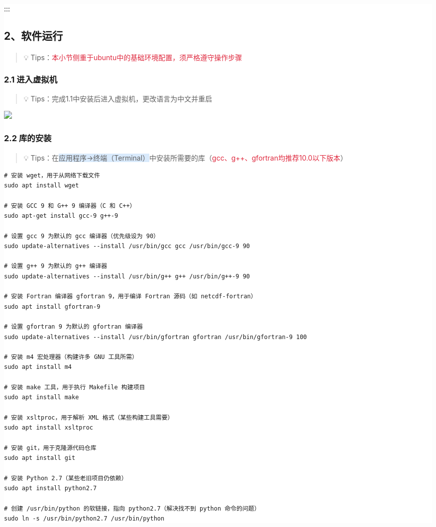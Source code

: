 :::

## 2、软件运行
> 💡 Tips：<font style="color:#DF2A3F;">本小节侧重于</font><font style="color:#DF2A3F;">ubuntu中的基础环境配置，须严格遵守操作步骤</font>
>

### 2.1  进入虚拟机
> 💡 Tips：完成1.1中安装后进入虚拟机，更改语言为中文并重启
>

![](https://cdn.nlark.com/yuque/0/2025/png/44934637/1751527869395-50c0d03b-f350-4d1a-a5fc-2b85dcbb3ecd.png)

### 2.2  库的安装
> 💡 Tips：在<font style="background-color:#D9EAFC;">应用程序→终端（Terminal）</font>中安装所需要的库（<font style="color:#DF2A3F;">gcc、g++、gfortran均推荐10.0以下版本</font>）
>

```shell
# 安装 wget，用于从网络下载文件
sudo apt install wget

# 安装 GCC 9 和 G++ 9 编译器（C 和 C++）
sudo apt-get install gcc-9 g++-9

# 设置 gcc 9 为默认的 gcc 编译器（优先级设为 90）
sudo update-alternatives --install /usr/bin/gcc gcc /usr/bin/gcc-9 90

# 设置 g++ 9 为默认的 g++ 编译器
sudo update-alternatives --install /usr/bin/g++ g++ /usr/bin/g++-9 90

# 安装 Fortran 编译器 gfortran 9，用于编译 Fortran 源码（如 netcdf-fortran）
sudo apt install gfortran-9

# 设置 gfortran 9 为默认的 gfortran 编译器
sudo update-alternatives --install /usr/bin/gfortran gfortran /usr/bin/gfortran-9 100

# 安装 m4 宏处理器（构建许多 GNU 工具所需）
sudo apt install m4

# 安装 make 工具，用于执行 Makefile 构建项目
sudo apt install make

# 安装 xsltproc，用于解析 XML 格式（某些构建工具需要）
sudo apt install xsltproc

# 安装 git，用于克隆源代码仓库
sudo apt install git

# 安装 Python 2.7（某些老旧项目仍依赖）
sudo apt install python2.7

# 创建 /usr/bin/python 的软链接，指向 python2.7（解决找不到 python 命令的问题）
sudo ln -s /usr/bin/python2.7 /usr/bin/python
```
